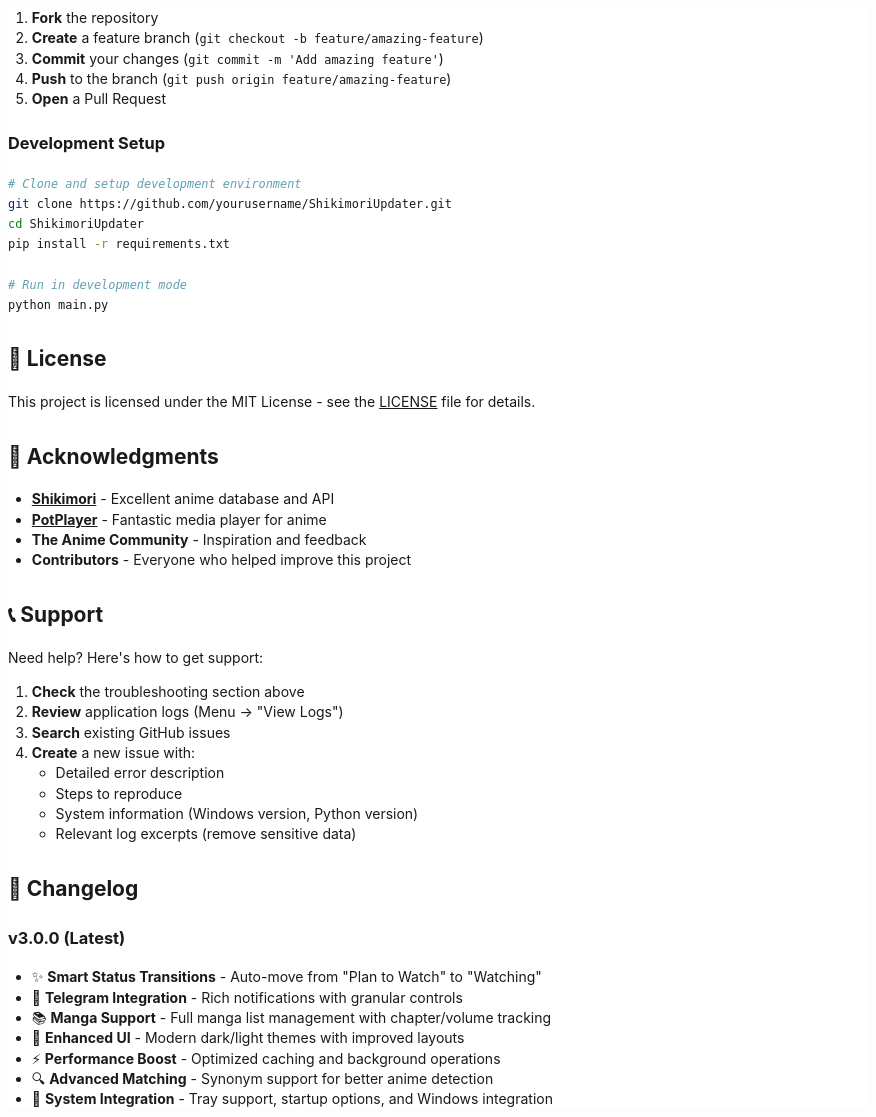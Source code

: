 1. **Fork** the repository
2. **Create** a feature branch (`git checkout -b feature/amazing-feature`)
3. **Commit** your changes (`git commit -m 'Add amazing feature'`)
4. **Push** to the branch (`git push origin feature/amazing-feature`)
5. **Open** a Pull Request

### Development Setup
```bash
# Clone and setup development environment
git clone https://github.com/yourusername/ShikimoriUpdater.git
cd ShikimoriUpdater
pip install -r requirements.txt

# Run in development mode
python main.py
```

## 📄 License

This project is licensed under the MIT License - see the [LICENSE](LICENSE) file for details.

## 🙏 Acknowledgments

- **[Shikimori](https://shikimori.one)** - Excellent anime database and API
- **[PotPlayer](https://potplayer.daum.net)** - Fantastic media player for anime
- **The Anime Community** - Inspiration and feedback
- **Contributors** - Everyone who helped improve this project

## 📞 Support

Need help? Here's how to get support:

1. **Check** the troubleshooting section above
2. **Review** application logs (Menu → "View Logs")
3. **Search** existing GitHub issues
4. **Create** a new issue with:
   - Detailed error description
   - Steps to reproduce
   - System information (Windows version, Python version)
   - Relevant log excerpts (remove sensitive data)

## 🚀 Changelog

### v3.0.0 (Latest)
- ✨ **Smart Status Transitions** - Auto-move from "Plan to Watch" to "Watching"
- 📱 **Telegram Integration** - Rich notifications with granular controls
- 📚 **Manga Support** - Full manga list management with chapter/volume tracking
- 🎨 **Enhanced UI** - Modern dark/light themes with improved layouts
- ⚡ **Performance Boost** - Optimized caching and background operations
- 🔍 **Advanced Matching** - Synonym support for better anime detection
- 🔧 **System Integration** - Tray support, startup options, and Windows integration
